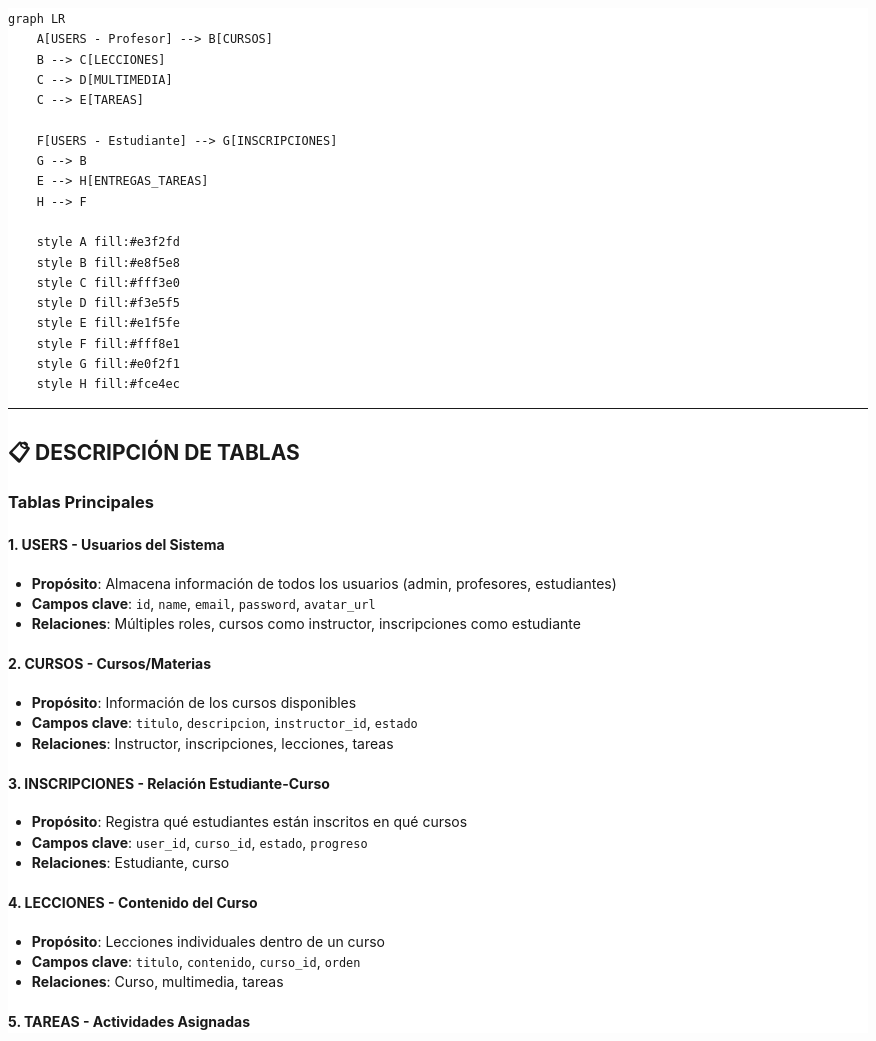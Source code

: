 ```mermaid
graph LR
    A[USERS - Profesor] --> B[CURSOS]
    B --> C[LECCIONES]
    C --> D[MULTIMEDIA]
    C --> E[TAREAS]

    F[USERS - Estudiante] --> G[INSCRIPCIONES]
    G --> B
    E --> H[ENTREGAS_TAREAS]
    H --> F

    style A fill:#e3f2fd
    style B fill:#e8f5e8
    style C fill:#fff3e0
    style D fill:#f3e5f5
    style E fill:#e1f5fe
    style F fill:#fff8e1
    style G fill:#e0f2f1
    style H fill:#fce4ec
```

---

## 📋 DESCRIPCIÓN DE TABLAS

### Tablas Principales

#### 1. **USERS** - Usuarios del Sistema

- **Propósito**: Almacena información de todos los usuarios (admin, profesores, estudiantes)
- **Campos clave**: `id`, `name`, `email`, `password`, `avatar_url`
- **Relaciones**: Múltiples roles, cursos como instructor, inscripciones como estudiante

#### 2. **CURSOS** - Cursos/Materias

- **Propósito**: Información de los cursos disponibles
- **Campos clave**: `titulo`, `descripcion`, `instructor_id`, `estado`
- **Relaciones**: Instructor, inscripciones, lecciones, tareas

#### 3. **INSCRIPCIONES** - Relación Estudiante-Curso

- **Propósito**: Registra qué estudiantes están inscritos en qué cursos
- **Campos clave**: `user_id`, `curso_id`, `estado`, `progreso`
- **Relaciones**: Estudiante, curso

#### 4. **LECCIONES** - Contenido del Curso

- **Propósito**: Lecciones individuales dentro de un curso
- **Campos clave**: `titulo`, `contenido`, `curso_id`, `orden`
- **Relaciones**: Curso, multimedia, tareas

#### 5. **TAREAS** - Actividades Asignadas

